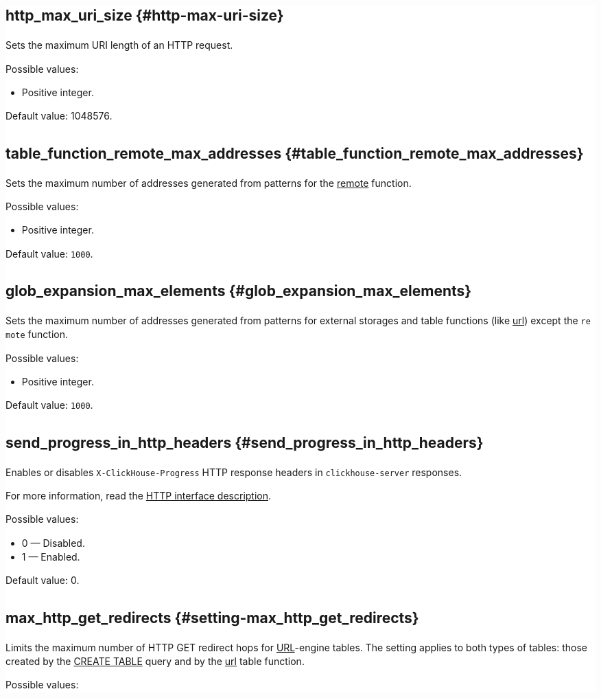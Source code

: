 ## http_max_uri_size {#http-max-uri-size}

Sets the maximum URI length of an HTTP request.

Possible values:

- Positive integer.

Default value: 1048576.

## table_function_remote_max_addresses {#table_function_remote_max_addresses}

Sets the maximum number of addresses generated from patterns for the [remote](../../sql-reference/table-functions/remote.md) function.

Possible values:

- Positive integer.

Default value: `1000`.

##  glob_expansion_max_elements  {#glob_expansion_max_elements}

Sets the maximum number of addresses generated from patterns for external storages and table functions (like [url](../../sql-reference/table-functions/url.md)) except the `remote` function.

Possible values:

- Positive integer.

Default value: `1000`.

## send_progress_in_http_headers {#send_progress_in_http_headers}

Enables or disables `X-ClickHouse-Progress` HTTP response headers in `clickhouse-server` responses.

For more information, read the [HTTP interface description](../../interfaces/http.md).

Possible values:

- 0 — Disabled.
- 1 — Enabled.

Default value: 0.

## max_http_get_redirects {#setting-max_http_get_redirects}

Limits the maximum number of HTTP GET redirect hops for [URL](../../engines/table-engines/special/url.md)-engine tables. The setting applies to both types of tables: those created by the [CREATE TABLE](../../sql-reference/statements/create/table.md) query and by the [url](../../sql-reference/table-functions/url.md) table function.

Possible values:
